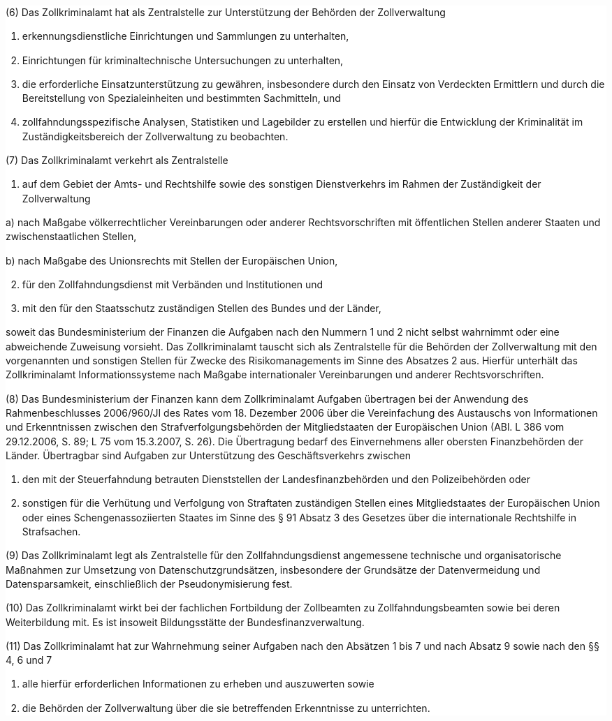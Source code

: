 (6) Das Zollkriminalamt hat als Zentralstelle zur Unterstützung der Behörden der Zollverwaltung

1. erkennungsdienstliche Einrichtungen und Sammlungen zu unterhalten,

2. Einrichtungen für kriminaltechnische Untersuchungen zu unterhalten,

3. die erforderliche Einsatzunterstützung zu gewähren, insbesondere durch den Einsatz von Verdeckten Ermittlern und durch die Bereitstellung von Spezialeinheiten und bestimmten Sachmitteln, und

4. zollfahndungsspezifische Analysen, Statistiken und Lagebilder zu erstellen und hierfür die Entwicklung der Kriminalität im Zuständigkeitsbereich der Zollverwaltung zu beobachten.

(7) Das Zollkriminalamt verkehrt als Zentralstelle

1. auf dem Gebiet der Amts- und Rechtshilfe sowie des sonstigen Dienstverkehrs im Rahmen der Zuständigkeit der Zollverwaltung

a) nach Maßgabe völkerrechtlicher Vereinbarungen oder anderer Rechtsvorschriften mit öffentlichen Stellen anderer Staaten und zwischenstaatlichen Stellen,

b) nach Maßgabe des Unionsrechts mit Stellen der Europäischen Union,

2. für den Zollfahndungsdienst mit Verbänden und Institutionen und

3. mit den für den Staatsschutz zuständigen Stellen des Bundes und der Länder,

soweit das Bundesministerium der Finanzen die Aufgaben nach den Nummern 1 und 2 nicht selbst wahrnimmt oder eine abweichende Zuweisung vorsieht. Das Zollkriminalamt tauscht sich als Zentralstelle für die Behörden der Zollverwaltung mit den vorgenannten und sonstigen Stellen für Zwecke des Risikomanagements im Sinne des Absatzes 2 aus. Hierfür unterhält das Zollkriminalamt Informationssysteme nach Maßgabe internationaler Vereinbarungen und anderer Rechtsvorschriften.

(8) Das Bundesministerium der Finanzen kann dem Zollkriminalamt Aufgaben übertragen bei der Anwendung des Rahmenbeschlusses 2006/960/JI des Rates vom 18. Dezember 2006 über die Vereinfachung des Austauschs von Informationen und Erkenntnissen zwischen den Strafverfolgungsbehörden der Mitgliedstaaten der Europäischen Union (ABl. L 386 vom 29.12.2006, S. 89; L 75 vom 15.3.2007, S. 26). Die Übertragung bedarf des Einvernehmens aller obersten Finanzbehörden der Länder. Übertragbar sind Aufgaben zur Unterstützung des Geschäftsverkehrs zwischen

1. den mit der Steuerfahndung betrauten Dienststellen der Landesfinanzbehörden und den Polizeibehörden oder

2. sonstigen für die Verhütung und Verfolgung von Straftaten zuständigen Stellen eines Mitgliedstaates der Europäischen Union oder eines Schengenassoziierten Staates im Sinne des § 91 Absatz 3 des Gesetzes über die internationale Rechtshilfe in Strafsachen.

(9) Das Zollkriminalamt legt als Zentralstelle für den Zollfahndungsdienst angemessene technische und organisatorische Maßnahmen zur Umsetzung von Datenschutzgrundsätzen, insbesondere der Grundsätze der Datenvermeidung und Datensparsamkeit, einschließlich der Pseudonymisierung fest.

(10) Das Zollkriminalamt wirkt bei der fachlichen Fortbildung der Zollbeamten zu Zollfahndungsbeamten sowie bei deren Weiterbildung mit. Es ist insoweit Bildungsstätte der Bundesfinanzverwaltung.

(11) Das Zollkriminalamt hat zur Wahrnehmung seiner Aufgaben nach den Absätzen 1 bis 7 und nach Absatz 9 sowie nach den §§ 4, 6 und 7

1. alle hierfür erforderlichen Informationen zu erheben und auszuwerten sowie

2. die Behörden der Zollverwaltung über die sie betreffenden Erkenntnisse zu unterrichten.
